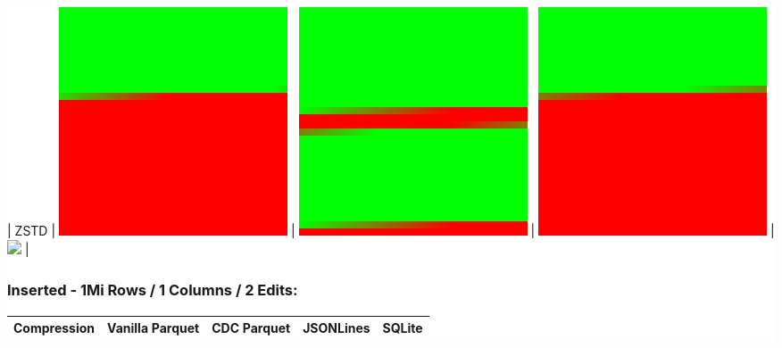 |    ZSTD     | ![](synthetic/s1c1e1-zstd-inserted-nocdc.parquet.png)   | ![](synthetic/s1c1e1-zstd-inserted-cdc.parquet.png)   | ![](synthetic/s1c1e1-zstd-inserted.jsonlines.png) | ![](synthetic/s1c1e1-zstd-inserted.sqlite.png)   |
### Inserted - 1Mi Rows / 1 Columns / 2 Edits:

| Compression | Vanilla Parquet                                                                                 | CDC Parquet                                                                                   | JSONLines                                                                                 | SQLite                                                                                   |
| :---------: | ----------------------------------------------------------------------------------------------- | --------------------------------------------------------------------------------------------- | ----------------------------------------------------------------------------------------- | ---------------------------------------------------------------------------------------- |